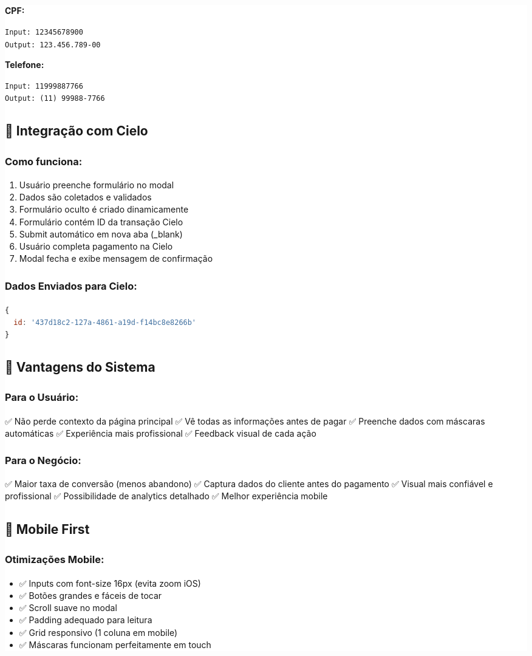 **CPF:**
```
Input: 12345678900
Output: 123.456.789-00
```

**Telefone:**
```
Input: 11999887766
Output: (11) 99988-7766
```

## 🔄 Integração com Cielo

### **Como funciona:**

1. Usuário preenche formulário no modal
2. Dados são coletados e validados
3. Formulário oculto é criado dinamicamente
4. Formulário contém ID da transação Cielo
5. Submit automático em nova aba (_blank)
6. Usuário completa pagamento na Cielo
7. Modal fecha e exibe mensagem de confirmação

### **Dados Enviados para Cielo:**
```javascript
{
  id: '437d18c2-127a-4861-a19d-f14bc8e8266b'
}
```

## 🎯 Vantagens do Sistema

### **Para o Usuário:**
✅ Não perde contexto da página principal
✅ Vê todas as informações antes de pagar
✅ Preenche dados com máscaras automáticas
✅ Experiência mais profissional
✅ Feedback visual de cada ação

### **Para o Negócio:**
✅ Maior taxa de conversão (menos abandono)
✅ Captura dados do cliente antes do pagamento
✅ Visual mais confiável e profissional
✅ Possibilidade de analytics detalhado
✅ Melhor experiência mobile

## 📱 Mobile First

### **Otimizações Mobile:**
- ✅ Inputs com font-size 16px (evita zoom iOS)
- ✅ Botões grandes e fáceis de tocar
- ✅ Scroll suave no modal
- ✅ Padding adequado para leitura
- ✅ Grid responsivo (1 coluna em mobile)
- ✅ Máscaras funcionam perfeitamente em touch
